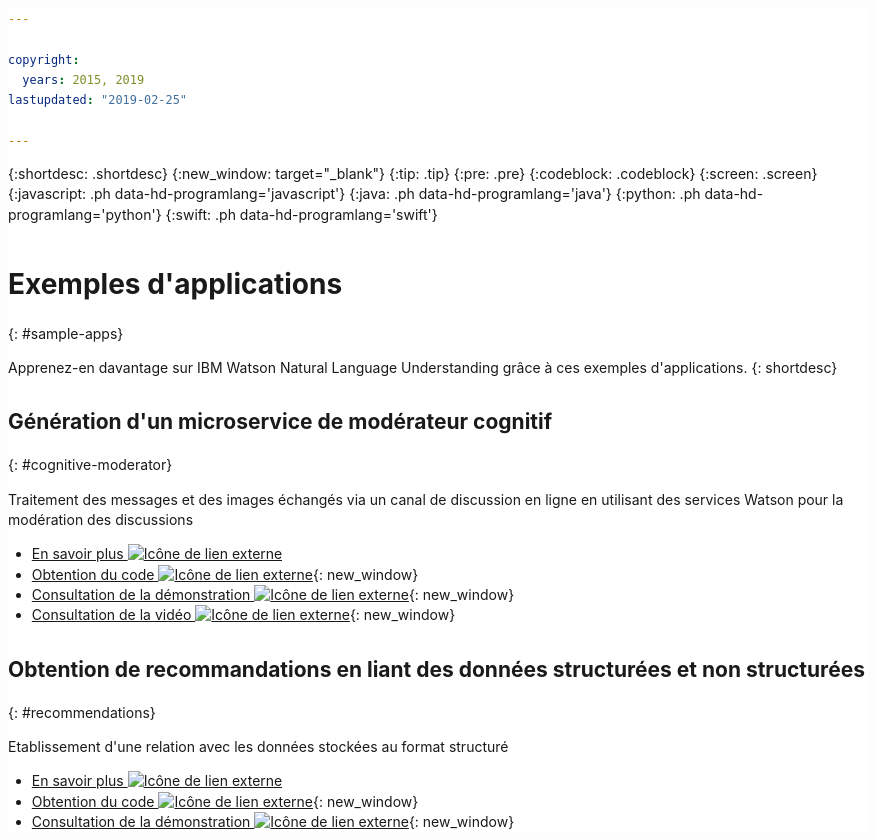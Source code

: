 ```yaml
---

copyright:
  years: 2015, 2019
lastupdated: "2019-02-25"

---
```


{:shortdesc: .shortdesc}
{:new_window: target="_blank"}
{:tip: .tip}
{:pre: .pre}
{:codeblock: .codeblock}
{:screen: .screen}
{:javascript: .ph data-hd-programlang='javascript'}
{:java: .ph data-hd-programlang='java'}
{:python: .ph data-hd-programlang='python'}
{:swift: .ph data-hd-programlang='swift'}

# Exemples d'applications
{: #sample-apps}

Apprenez-en davantage sur IBM Watson Natural Language Understanding grâce à ces exemples d'applications.
{: shortdesc}

## Génération d'un microservice de modérateur cognitif
{: #cognitive-moderator}

Traitement des messages et des images échangés via un canal de discussion en ligne en utilisant des services Watson pour la modération des discussions

  - [En savoir plus ![Icône de lien externe](../../icons/launch-glyph.svg "Icône de lien externe")](https://developer.ibm.com/patterns/build-a-cognitive-moderator-microservice/)
  - [Obtention du code ![Icône de lien externe](../../icons/launch-glyph.svg "Icône de lien externe")](https://github.com/IBM/cognitive-moderator-service){: new_window}
  - [Consultation de la démonstration ![Icône de lien externe](../../icons/launch-glyph.svg "Icône de lien externe")](https://www.youtube.com/watch?v=z91RYXgU9CI){: new_window}
  - [Consultation de la vidéo ![Icône de lien externe](../../icons/launch-glyph.svg "Icône de lien externe")](https://www.youtube.com/watch?v=9c7NuamK8JA){: new_window}

## Obtention de recommandations en liant des données structurées et non structurées
{: #recommendations}

Etablissement d'une relation avec les données stockées au format structuré

  - [En savoir plus ![Icône de lien externe](../../icons/launch-glyph.svg "Icône de lien externe")](https://developer.ibm.com/patterns/generate-insights-from-multiple-data-formats-using-watson-services/)
  - [Obtention du code ![Icône de lien externe](../../icons/launch-glyph.svg "Icône de lien externe")](https://github.com/IBM/generate-insights-from-data-formats-with-watson){: new_window}
  - [Consultation de la démonstration ![Icône de lien externe](../../icons/launch-glyph.svg "Icône de lien externe")](https://www.youtube.com/watch?v=wj39DepBVBg){: new_window}
